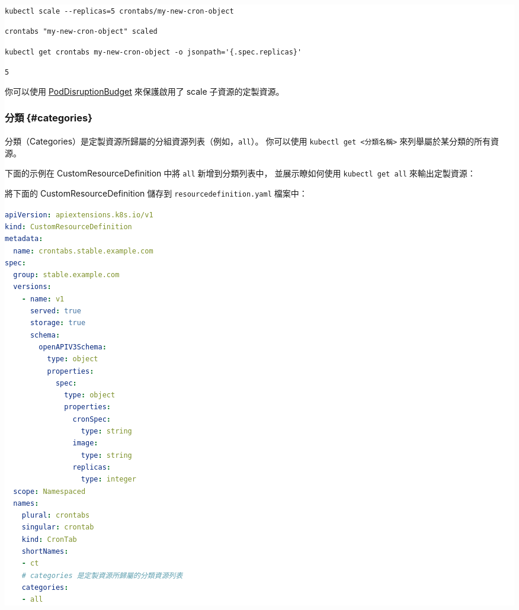 ```shell
kubectl scale --replicas=5 crontabs/my-new-cron-object
```
```
crontabs "my-new-cron-object" scaled
```
```shell
kubectl get crontabs my-new-cron-object -o jsonpath='{.spec.replicas}'
```
```
5
```


你可以使用 [PodDisruptionBudget](/zh-cn/docs/tasks/run-application/configure-pdb/)
來保護啟用了 scale 子資源的定製資源。


### 分類   {#categories}


分類（Categories）是定製資源所歸屬的分組資源列表（例如，`all`）。
你可以使用 `kubectl get <分類名稱>` 來列舉屬於某分類的所有資源。

下面的示例在 CustomResourceDefinition 中將 `all` 新增到分類列表中，
並展示瞭如何使用 `kubectl get all` 來輸出定製資源：

將下面的 CustomResourceDefinition 儲存到 `resourcedefinition.yaml` 檔案中：

```yaml
apiVersion: apiextensions.k8s.io/v1
kind: CustomResourceDefinition
metadata:
  name: crontabs.stable.example.com
spec:
  group: stable.example.com
  versions:
    - name: v1
      served: true
      storage: true
      schema:
        openAPIV3Schema:
          type: object
          properties:
            spec:
              type: object
              properties:
                cronSpec:
                  type: string
                image:
                  type: string
                replicas:
                  type: integer
  scope: Namespaced
  names:
    plural: crontabs
    singular: crontab
    kind: CronTab
    shortNames:
    - ct
    # categories 是定製資源所歸屬的分類資源列表
    categories:
    - all
```

